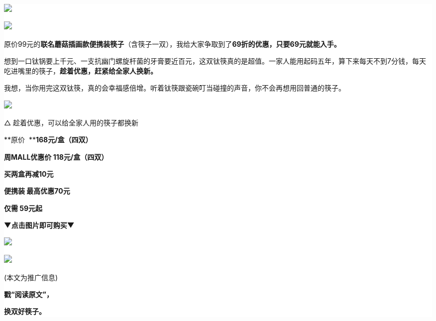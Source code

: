 
![](https://images.weserv.nl/?url=https%3A//mmbiz.qpic.cn/mmbiz_jpg/jJDONZn2qDS12nuNZ4vR06HsVqyL9PdrvED6wtErjWFqo6dtSKfiaMMaIk7TrMWGZhsliaFBfPjhGxV5HKw54D5Q/640%3Fwx_fmt%3Djpeg)

  

![](https://images.weserv.nl/?url=https%3A//mmbiz.qpic.cn/mmbiz_png/jJDONZn2qDS12nuNZ4vR06HsVqyL9PdrPHNgESqfpKTNmeCDmcIt9haqvv79hGS98uKrUamYWjic1bDbNgGxUCQ/640%3Fwx_fmt%3Dpng)  

  

原价99元的**联名蘑菇插画款便携装筷子**（含筷子一双），我给大家争取到了**69折的优惠，只要69元就能入手。**

  

想到一口钛锅要上千元、一支抗幽门螺旋杆菌的牙膏要近百元，这双钛筷真的是超值。一家人能用起码五年，算下来每天不到7分钱，每天吃进嘴里的筷子，**趁着优惠，赶紧给全家人换新。**

  

我想，当你用完这双钛筷，真的会幸福感倍增。听着钛筷跟瓷碗叮当碰撞的声音，你不会再想用回普通的筷子。

  

![](https://images.weserv.nl/?url=https%3A//mmbiz.qpic.cn/mmbiz_gif/jJDONZn2qDQIsmibLccO4V88xbibAMAawJSrNuLdVqibVcw2IPWc8sQ5bl2sdYa26mncdkG3wGwC4Biat2QulN5Mhg/640%3Fwx_fmt%3Dgif)

△ 趁着优惠，可以给全家人用的筷子都换新

  

  

**原价  ****168元/盒（四双）**

**周MALL优惠价 118元/盒（四双）**

**买两盒再减10元**

**便携装 最高优惠70元**

**仅需 59元起**

**▼点击图片即可购买▼**

![](https://images.weserv.nl/?url=https%3A//mmbiz.qpic.cn/mmbiz_jpg/4aVojibciaM1NiaDdGetkQ3GwJKIAlQBso5tqZRocTq7LzH3YxSKq70rSI8IQtMZLkkAUJxwCywafWWpJXHsRO8EA/640%3Fwx_fmt%3Djpeg)

  

  

![](https://images.weserv.nl/?url=https%3A//mmbiz.qpic.cn/mmbiz_png/4aVojibciaM1OwcLsTyrwhaa65zMmx4jUxVm8joRrgWFiccFp3tsXCoGScwp86ZuwzhlWicBPibvctq6dqVG8d7TLGg/640%3Fwx_fmt%3Djpeg)

(本文为推广信息)

  

**戳“阅读原文”，**

**换双好筷子。**

